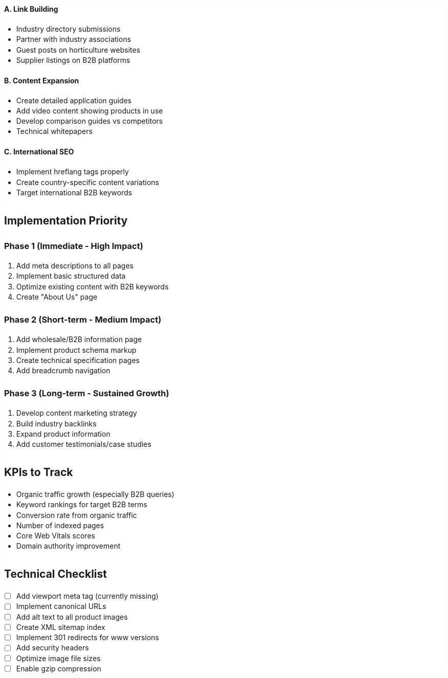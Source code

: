 #### A. Link Building
- Industry directory submissions
- Partner with industry associations
- Guest posts on horticulture websites
- Supplier listings on B2B platforms

#### B. Content Expansion
- Create detailed application guides
- Add video content showing products in use
- Develop comparison guides vs competitors
- Technical whitepapers

#### C. International SEO
- Implement hreflang tags properly
- Create country-specific content variations
- Target international B2B keywords

## Implementation Priority

### Phase 1 (Immediate - High Impact)
1. Add meta descriptions to all pages
2. Implement basic structured data
3. Optimize existing content with B2B keywords
4. Create "About Us" page

### Phase 2 (Short-term - Medium Impact)
1. Add wholesale/B2B information page
2. Implement product schema markup
3. Create technical specification pages
4. Add breadcrumb navigation

### Phase 3 (Long-term - Sustained Growth)
1. Develop content marketing strategy
2. Build industry backlinks
3. Expand product information
4. Add customer testimonials/case studies

## KPIs to Track
- Organic traffic growth (especially B2B queries)
- Keyword rankings for target B2B terms
- Conversion rate from organic traffic
- Number of indexed pages
- Core Web Vitals scores
- Domain authority improvement

## Technical Checklist
- [ ] Add viewport meta tag (currently missing)
- [ ] Implement canonical URLs
- [ ] Add alt text to all product images
- [ ] Create XML sitemap index
- [ ] Implement 301 redirects for www versions
- [ ] Add security headers
- [ ] Optimize image file sizes
- [ ] Enable gzip compression
